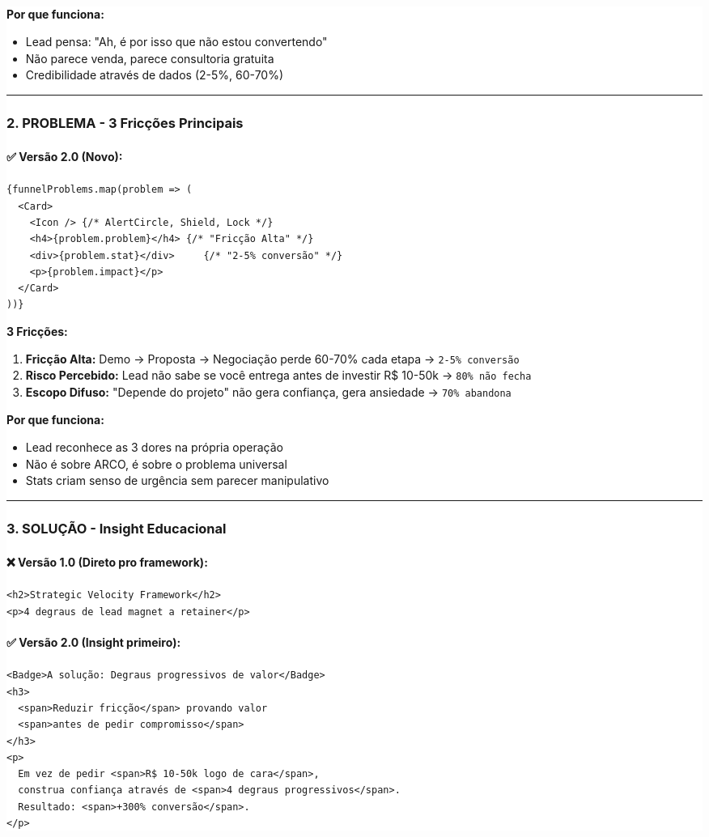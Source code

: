 **Por que funciona:**
- Lead pensa: "Ah, é por isso que não estou convertendo"
- Não parece venda, parece consultoria gratuita
- Credibilidade através de dados (2-5%, 60-70%)

---

### **2. PROBLEMA - 3 Fricções Principais**

#### ✅ Versão 2.0 (Novo):
```tsx
{funnelProblems.map(problem => (
  <Card>
    <Icon /> {/* AlertCircle, Shield, Lock */}
    <h4>{problem.problem}</h4> {/* "Fricção Alta" */}
    <div>{problem.stat}</div>     {/* "2-5% conversão" */}
    <p>{problem.impact}</p>
  </Card>
))}
```

**3 Fricções:**
1. **Fricção Alta:** Demo → Proposta → Negociação perde 60-70% cada etapa → `2-5% conversão`
2. **Risco Percebido:** Lead não sabe se você entrega antes de investir R$ 10-50k → `80% não fecha`
3. **Escopo Difuso:** "Depende do projeto" não gera confiança, gera ansiedade → `70% abandona`

**Por que funciona:**
- Lead reconhece as 3 dores na própria operação
- Não é sobre ARCO, é sobre o problema universal
- Stats criam senso de urgência sem parecer manipulativo

---

### **3. SOLUÇÃO - Insight Educacional**

#### ❌ Versão 1.0 (Direto pro framework):
```tsx
<h2>Strategic Velocity Framework</h2>
<p>4 degraus de lead magnet a retainer</p>
```

#### ✅ Versão 2.0 (Insight primeiro):
```tsx
<Badge>A solução: Degraus progressivos de valor</Badge>
<h3>
  <span>Reduzir fricção</span> provando valor 
  <span>antes de pedir compromisso</span>
</h3>
<p>
  Em vez de pedir <span>R$ 10-50k logo de cara</span>, 
  construa confiança através de <span>4 degraus progressivos</span>.
  Resultado: <span>+300% conversão</span>.
</p>
```

